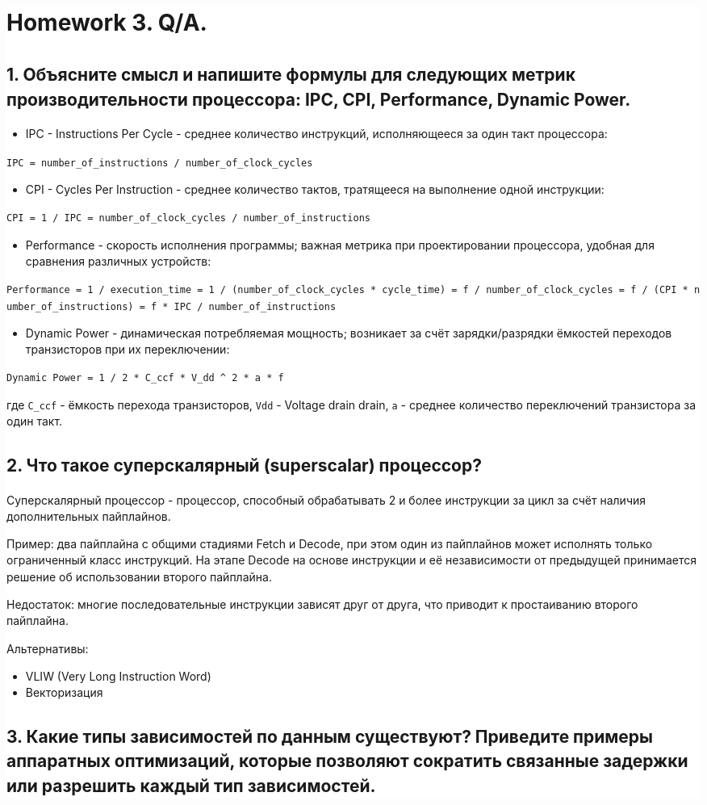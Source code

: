 # Homework 3. Q/A.

## 1. Объясните смысл и напишите формулы для следующих метрик производительности процессора: IPC, CPI, Performance, Dynamic Power.

* IPC - Instructions Per Cycle - среднее количество инструкций, исполняющееся за один такт процессора:
```
IPC = number_of_instructions / number_of_clock_cycles
```

* CPI - Cycles Per Instruction - среднее количество тактов, тратящееся на выполнение одной инструкции:
```
CPI = 1 / IPC = number_of_clock_cycles / number_of_instructions
```

* Performance - скорость исполнения программы; важная метрика при проектировании процессора, удобная для сравнения различных устройств:
```
Performance = 1 / execution_time = 1 / (number_of_clock_cycles * cycle_time) = f / number_of_clock_cycles = f / (CPI * number_of_instructions) = f * IPC / number_of_instructions
```

* Dynamic Power - динамическая потребляемая мощность; возникает за счёт зарядки/разрядки ёмкостей переходов транзисторов при их переключении:
```
Dynamic Power = 1 / 2 * C_ccf * V_dd ^ 2 * a * f
```

где `C_ccf` - ёмкость перехода транзисторов, `Vdd` - Voltage drain drain, `a` - среднее количество переключений транзистора за один такт.

## 2. Что такое суперскалярный (superscalar) процессор?

Суперскалярный процессор - процессор, способный обрабатывать 2 и более инструкции за цикл за счёт наличия дополнительных пайплайнов.

Пример: два пайплайна с общими стадиями Fetch и Decode, при этом один из пайплайнов может исполнять только ограниченный класс инструкций. На этапе Decode на основе инструкции и её независимости от предыдущей принимается решение об использовании второго пайплайна.

Недостаток: многие последовательные инструкции зависят друг от друга, что приводит к простаиванию второго пайплайна.

Альтернативы:
* VLIW (Very Long Instruction Word)
* Векторизация

## 3. Какие типы зависимостей по данным существуют? Приведите примеры аппаратных оптимизаций, которые позволяют сократить связанные задержки или разрешить каждый тип зависимостей.

